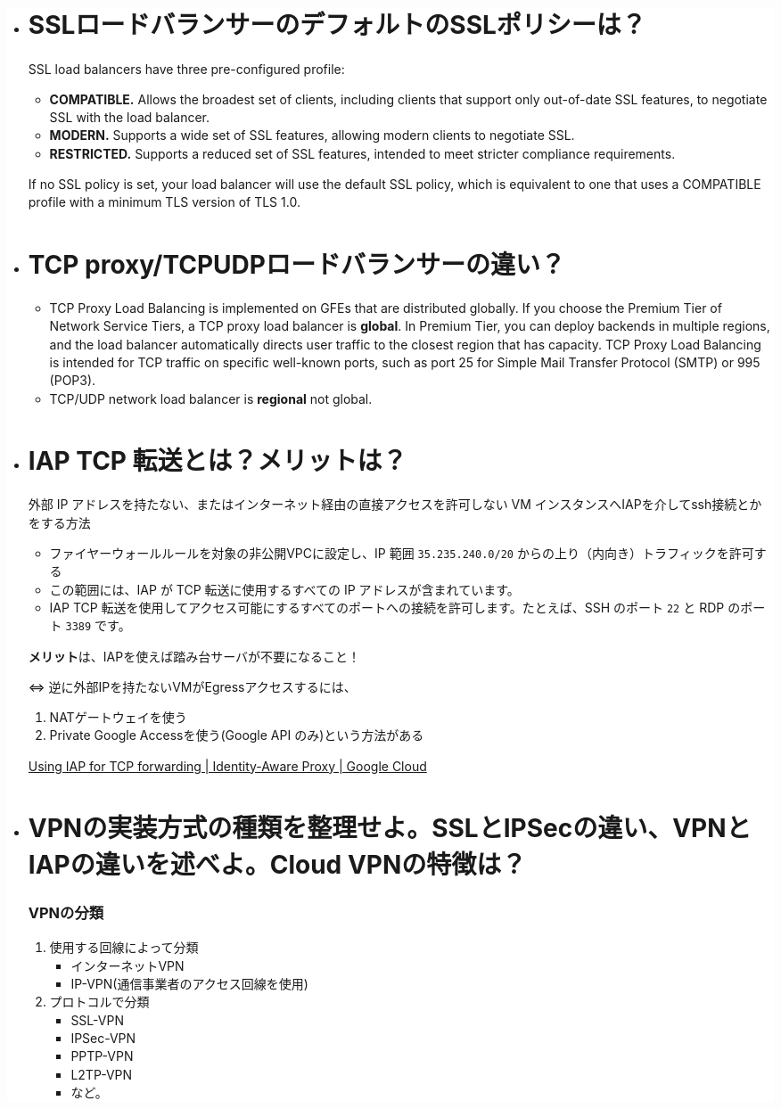 - # SSLロードバランサーのデフォルトのSSLポリシーは？

    SSL load balancers have three pre-configured profile:

    - **COMPATIBLE.** Allows the broadest set of clients, including clients that support only out-of-date SSL features, to negotiate SSL with the load balancer.
    - **MODERN.** Supports a wide set of SSL features, allowing modern clients to negotiate SSL.
    - **RESTRICTED.** Supports a reduced set of SSL features, intended to meet stricter compliance requirements.

    If no SSL policy is set, your load balancer will use the default SSL policy, which is equivalent to one that uses a COMPATIBLE profile with a minimum TLS version of TLS 1.0.

- # TCP proxy/TCPUDPロードバランサーの違い？
    - TCP Proxy Load Balancing is implemented on GFEs that are distributed globally. If you choose the Premium Tier of Network Service Tiers, a TCP proxy load balancer is **global**. In Premium Tier, you can deploy backends in multiple regions, and the load balancer automatically directs user traffic to the closest region that has capacity. TCP Proxy Load Balancing is intended for TCP traffic on specific well-known ports, such as port 25 for Simple Mail Transfer Protocol (SMTP) or 995 (POP3).
    - TCP/UDP network load balancer is **regional** not global.
- # IAP TCP 転送とは？メリットは？

    外部 IP アドレスを持たない、またはインターネット経由の直接アクセスを許可しない VM インスタンスへIAPを介してssh接続とかをする方法

    - ファイヤーウォールルールを対象の非公開VPCに設定し、IP 範囲 `35.235.240.0/20` からの上り（内向き）トラフィックを許可する
    - この範囲には、IAP が TCP 転送に使用するすべての IP アドレスが含まれています。
    - IAP TCP 転送を使用してアクセス可能にするすべてのポートへの接続を許可します。たとえば、SSH のポート `22` と RDP のポート `3389` です。

    **メリット**は、IAPを使えば踏み台サーバが不要になること！

    ⇔ 逆に外部IPを持たないVMがEgressアクセスするには、

    1. NATゲートウェイを使う
    2. Private Google Accessを使う(Google API のみ)という方法がある

    [Using IAP for TCP forwarding | Identity-Aware Proxy | Google Cloud](https://cloud.google.com/iap/docs/using-tcp-forwarding)

- # VPNの実装方式の種類を整理せよ。SSLとIPSecの違い、VPNとIAPの違いを述べよ。Cloud VPNの特徴は？

    ### VPNの分類

    1. 使用する回線によって分類
        - インターネットVPN
        - IP-VPN(通信事業者のアクセス回線を使用)
    2. プロトコルで分類
        - SSL-VPN
        - IPSec-VPN
        - PPTP-VPN
        - L2TP-VPN
        - など。
